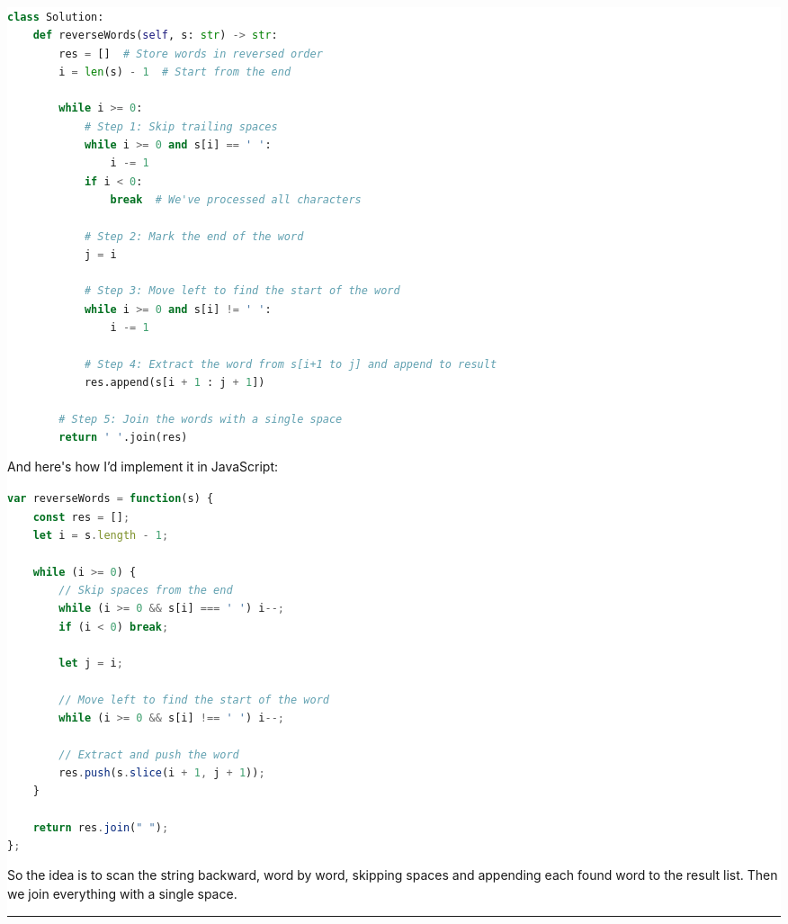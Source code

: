 ```python
class Solution:
    def reverseWords(self, s: str) -> str:
        res = []  # Store words in reversed order
        i = len(s) - 1  # Start from the end

        while i >= 0:
            # Step 1: Skip trailing spaces
            while i >= 0 and s[i] == ' ':
                i -= 1
            if i < 0:
                break  # We've processed all characters

            # Step 2: Mark the end of the word
            j = i

            # Step 3: Move left to find the start of the word
            while i >= 0 and s[i] != ' ':
                i -= 1

            # Step 4: Extract the word from s[i+1 to j] and append to result
            res.append(s[i + 1 : j + 1])

        # Step 5: Join the words with a single space
        return ' '.join(res)
```

And here's how I’d implement it in JavaScript:

```javascript
var reverseWords = function(s) {
    const res = [];
    let i = s.length - 1;

    while (i >= 0) {
        // Skip spaces from the end
        while (i >= 0 && s[i] === ' ') i--;
        if (i < 0) break;

        let j = i;

        // Move left to find the start of the word
        while (i >= 0 && s[i] !== ' ') i--;

        // Extract and push the word
        res.push(s.slice(i + 1, j + 1));
    }

    return res.join(" ");
};
```

So the idea is to scan the string backward, word by word, skipping spaces and appending each found word to the result list. Then we join everything with a single space.

---
